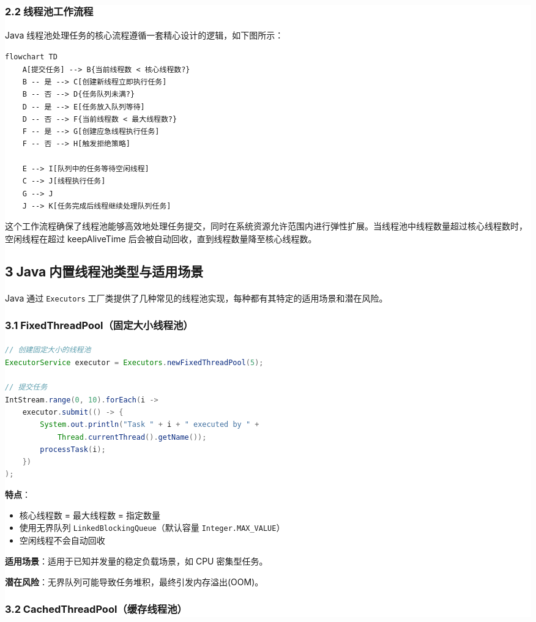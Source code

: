 ### 2.2 线程池工作流程

Java 线程池处理任务的核心流程遵循一套精心设计的逻辑，如下图所示：

```mermaid
flowchart TD
    A[提交任务] --> B{当前线程数 < 核心线程数?}
    B -- 是 --> C[创建新线程立即执行任务]
    B -- 否 --> D{任务队列未满?}
    D -- 是 --> E[任务放入队列等待]
    D -- 否 --> F{当前线程数 < 最大线程数?}
    F -- 是 --> G[创建应急线程执行任务]
    F -- 否 --> H[触发拒绝策略]

    E --> I[队列中的任务等待空闲线程]
    C --> J[线程执行任务]
    G --> J
    J --> K[任务完成后线程继续处理队列任务]
```

这个工作流程确保了线程池能够高效地处理任务提交，同时在系统资源允许范围内进行弹性扩展。当线程池中线程数量超过核心线程数时，空闲线程在超过 keepAliveTime 后会被自动回收，直到线程数量降至核心线程数。

## 3 Java 内置线程池类型与适用场景

Java 通过 `Executors` 工厂类提供了几种常见的线程池实现，每种都有其特定的适用场景和潜在风险。

### 3.1 FixedThreadPool（固定大小线程池）

```java
// 创建固定大小的线程池
ExecutorService executor = Executors.newFixedThreadPool(5);

// 提交任务
IntStream.range(0, 10).forEach(i ->
    executor.submit(() -> {
        System.out.println("Task " + i + " executed by " +
            Thread.currentThread().getName());
        processTask(i);
    })
);
```

**特点**：

- 核心线程数 = 最大线程数 = 指定数量
- 使用无界队列 `LinkedBlockingQueue`（默认容量 `Integer.MAX_VALUE`）
- 空闲线程不会自动回收

**适用场景**：适用于已知并发量的稳定负载场景，如 CPU 密集型任务。

**潜在风险**：无界队列可能导致任务堆积，最终引发内存溢出(OOM)。

### 3.2 CachedThreadPool（缓存线程池）
